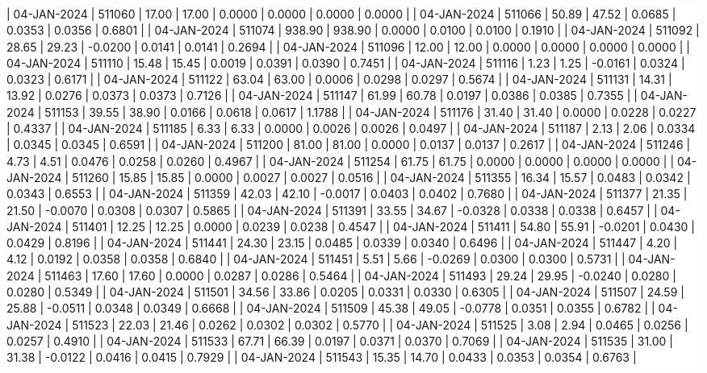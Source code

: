 | 04-JAN-2024 | 511060 | 17.00 | 17.00 | 0.0000 | 0.0000 | 0.0000 | 0.0000 |
| 04-JAN-2024 | 511066 | 50.89 | 47.52 | 0.0685 | 0.0353 | 0.0356 | 0.6801 |
| 04-JAN-2024 | 511074 | 938.90 | 938.90 | 0.0000 | 0.0100 | 0.0100 | 0.1910 |
| 04-JAN-2024 | 511092 | 28.65 | 29.23 | -0.0200 | 0.0141 | 0.0141 | 0.2694 |
| 04-JAN-2024 | 511096 | 12.00 | 12.00 | 0.0000 | 0.0000 | 0.0000 | 0.0000 |
| 04-JAN-2024 | 511110 | 15.48 | 15.45 | 0.0019 | 0.0391 | 0.0390 | 0.7451 |
| 04-JAN-2024 | 511116 | 1.23 | 1.25 | -0.0161 | 0.0324 | 0.0323 | 0.6171 |
| 04-JAN-2024 | 511122 | 63.04 | 63.00 | 0.0006 | 0.0298 | 0.0297 | 0.5674 |
| 04-JAN-2024 | 511131 | 14.31 | 13.92 | 0.0276 | 0.0373 | 0.0373 | 0.7126 |
| 04-JAN-2024 | 511147 | 61.99 | 60.78 | 0.0197 | 0.0386 | 0.0385 | 0.7355 |
| 04-JAN-2024 | 511153 | 39.55 | 38.90 | 0.0166 | 0.0618 | 0.0617 | 1.1788 |
| 04-JAN-2024 | 511176 | 31.40 | 31.40 | 0.0000 | 0.0228 | 0.0227 | 0.4337 |
| 04-JAN-2024 | 511185 | 6.33 | 6.33 | 0.0000 | 0.0026 | 0.0026 | 0.0497 |
| 04-JAN-2024 | 511187 | 2.13 | 2.06 | 0.0334 | 0.0345 | 0.0345 | 0.6591 |
| 04-JAN-2024 | 511200 | 81.00 | 81.00 | 0.0000 | 0.0137 | 0.0137 | 0.2617 |
| 04-JAN-2024 | 511246 | 4.73 | 4.51 | 0.0476 | 0.0258 | 0.0260 | 0.4967 |
| 04-JAN-2024 | 511254 | 61.75 | 61.75 | 0.0000 | 0.0000 | 0.0000 | 0.0000 |
| 04-JAN-2024 | 511260 | 15.85 | 15.85 | 0.0000 | 0.0027 | 0.0027 | 0.0516 |
| 04-JAN-2024 | 511355 | 16.34 | 15.57 | 0.0483 | 0.0342 | 0.0343 | 0.6553 |
| 04-JAN-2024 | 511359 | 42.03 | 42.10 | -0.0017 | 0.0403 | 0.0402 | 0.7680 |
| 04-JAN-2024 | 511377 | 21.35 | 21.50 | -0.0070 | 0.0308 | 0.0307 | 0.5865 |
| 04-JAN-2024 | 511391 | 33.55 | 34.67 | -0.0328 | 0.0338 | 0.0338 | 0.6457 |
| 04-JAN-2024 | 511401 | 12.25 | 12.25 | 0.0000 | 0.0239 | 0.0238 | 0.4547 |
| 04-JAN-2024 | 511411 | 54.80 | 55.91 | -0.0201 | 0.0430 | 0.0429 | 0.8196 |
| 04-JAN-2024 | 511441 | 24.30 | 23.15 | 0.0485 | 0.0339 | 0.0340 | 0.6496 |
| 04-JAN-2024 | 511447 | 4.20 | 4.12 | 0.0192 | 0.0358 | 0.0358 | 0.6840 |
| 04-JAN-2024 | 511451 | 5.51 | 5.66 | -0.0269 | 0.0300 | 0.0300 | 0.5731 |
| 04-JAN-2024 | 511463 | 17.60 | 17.60 | 0.0000 | 0.0287 | 0.0286 | 0.5464 |
| 04-JAN-2024 | 511493 | 29.24 | 29.95 | -0.0240 | 0.0280 | 0.0280 | 0.5349 |
| 04-JAN-2024 | 511501 | 34.56 | 33.86 | 0.0205 | 0.0331 | 0.0330 | 0.6305 |
| 04-JAN-2024 | 511507 | 24.59 | 25.88 | -0.0511 | 0.0348 | 0.0349 | 0.6668 |
| 04-JAN-2024 | 511509 | 45.38 | 49.05 | -0.0778 | 0.0351 | 0.0355 | 0.6782 |
| 04-JAN-2024 | 511523 | 22.03 | 21.46 | 0.0262 | 0.0302 | 0.0302 | 0.5770 |
| 04-JAN-2024 | 511525 | 3.08 | 2.94 | 0.0465 | 0.0256 | 0.0257 | 0.4910 |
| 04-JAN-2024 | 511533 | 67.71 | 66.39 | 0.0197 | 0.0371 | 0.0370 | 0.7069 |
| 04-JAN-2024 | 511535 | 31.00 | 31.38 | -0.0122 | 0.0416 | 0.0415 | 0.7929 |
| 04-JAN-2024 | 511543 | 15.35 | 14.70 | 0.0433 | 0.0353 | 0.0354 | 0.6763 |